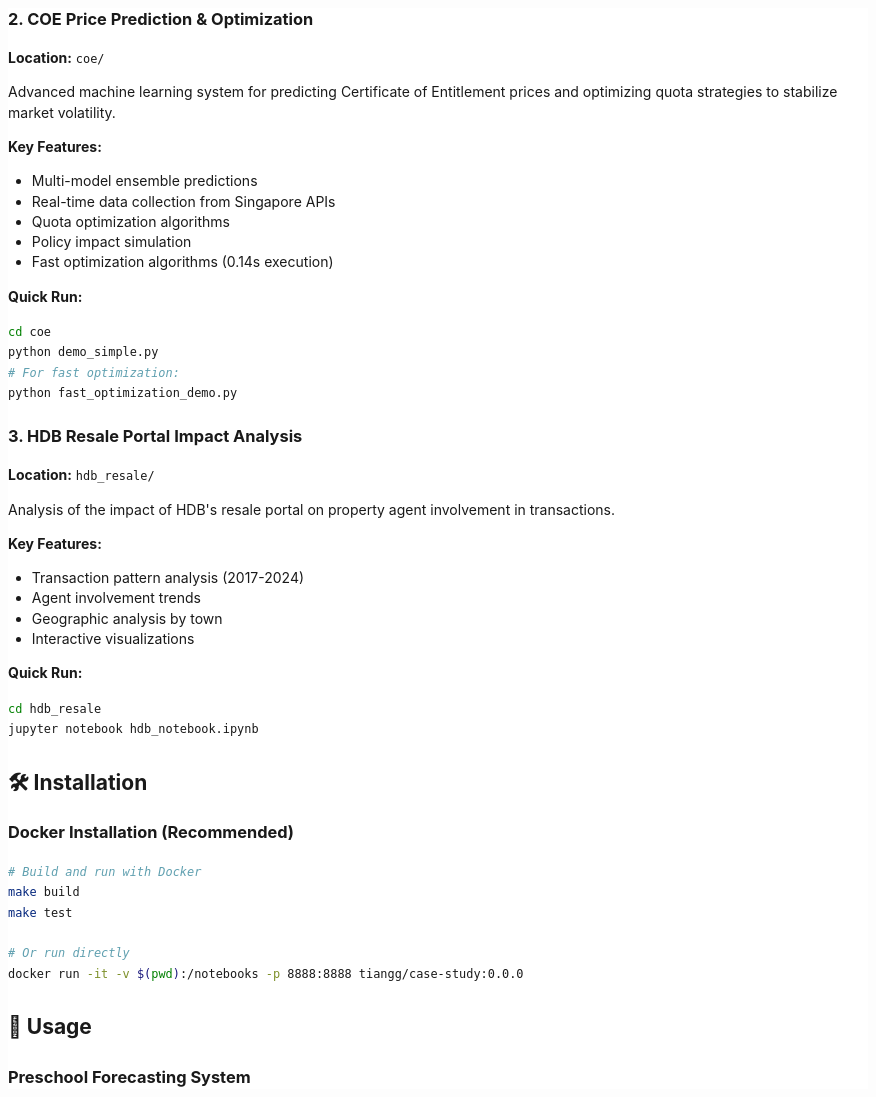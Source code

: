 ### 2. COE Price Prediction & Optimization
**Location:** `coe/`

Advanced machine learning system for predicting Certificate of Entitlement prices and optimizing quota strategies to stabilize market volatility.

**Key Features:**
- Multi-model ensemble predictions
- Real-time data collection from Singapore APIs
- Quota optimization algorithms
- Policy impact simulation
- Fast optimization algorithms (0.14s execution)

**Quick Run:**
```bash
cd coe
python demo_simple.py
# For fast optimization:
python fast_optimization_demo.py
```

### 3. HDB Resale Portal Impact Analysis
**Location:** `hdb_resale/`

Analysis of the impact of HDB's resale portal on property agent involvement in transactions.

**Key Features:**
- Transaction pattern analysis (2017-2024)
- Agent involvement trends
- Geographic analysis by town
- Interactive visualizations

**Quick Run:**
```bash
cd hdb_resale
jupyter notebook hdb_notebook.ipynb
```

## 🛠️ Installation

### Docker Installation (Recommended)
```bash
# Build and run with Docker
make build
make test

# Or run directly
docker run -it -v $(pwd):/notebooks -p 8888:8888 tiangg/case-study:0.0.0
```

## 📖 Usage

### Preschool Forecasting System
